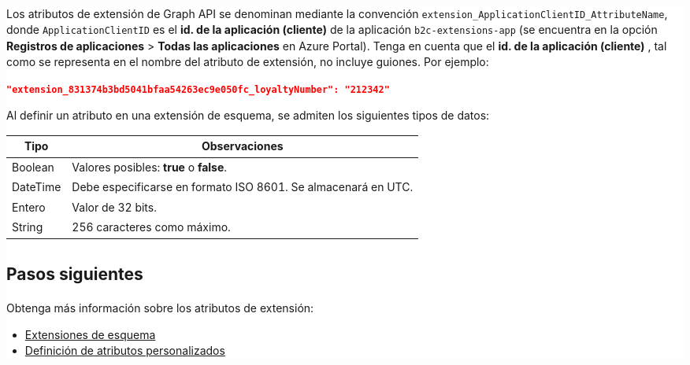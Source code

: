 Los atributos de extensión de Graph API se denominan mediante la convención `extension_ApplicationClientID_AttributeName`, donde `ApplicationClientID` es el **id. de la aplicación (cliente)** de la aplicación `b2c-extensions-app` (se encuentra en la opción **Registros de aplicaciones** > **Todas las aplicaciones** en Azure Portal). Tenga en cuenta que el **id. de la aplicación (cliente)** , tal como se representa en el nombre del atributo de extensión, no incluye guiones. Por ejemplo:

```json
"extension_831374b3bd5041bfaa54263ec9e050fc_loyaltyNumber": "212342"
```

Al definir un atributo en una extensión de esquema, se admiten los siguientes tipos de datos:

|Tipo |Observaciones  |
|--------------|---------|
|Boolean    | Valores posibles: **true** o **false**. |
|DateTime   | Debe especificarse en formato ISO 8601. Se almacenará en UTC.   |
|Entero    | Valor de 32 bits.               |
|String     | 256 caracteres como máximo.     |

## <a name="next-steps"></a>Pasos siguientes

Obtenga más información sobre los atributos de extensión:

- [Extensiones de esquema](/graph/extensibility-overview#schema-extensions)
- [Definición de atributos personalizados](user-flow-custom-attributes.md)
